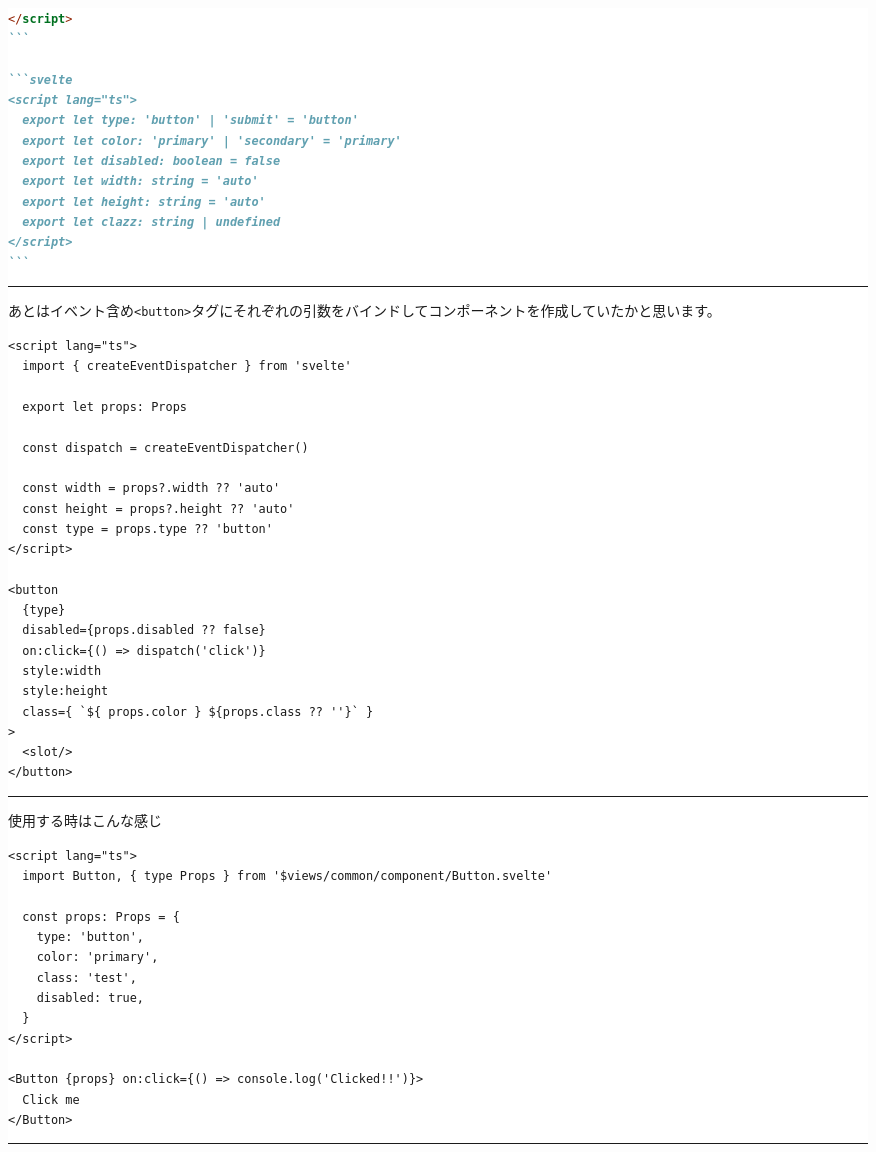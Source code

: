 ````md magic-move {lines: true}
</script>
```

```svelte
<script lang="ts">
  export let type: 'button' | 'submit' = 'button'
  export let color: 'primary' | 'secondary' = 'primary'
  export let disabled: boolean = false
  export let width: string = 'auto'
  export let height: string = 'auto'
  export let clazz: string | undefined
</script>
```
````
---

あとはイベント含め`<button>`タグにそれぞれの引数をバインドしてコンポーネントを作成していたかと思います。

```svelte
<script lang="ts">
  import { createEventDispatcher } from 'svelte'

  export let props: Props

  const dispatch = createEventDispatcher()

  const width = props?.width ?? 'auto'
  const height = props?.height ?? 'auto'
  const type = props.type ?? 'button'
</script>

<button
  {type}
  disabled={props.disabled ?? false}
  on:click={() => dispatch('click')}
  style:width
  style:height
  class={ `${ props.color } ${props.class ?? ''}` }
>
  <slot/>
</button>
```

---

使用する時はこんな感じ

```svelte
<script lang="ts">
  import Button, { type Props } from '$views/common/component/Button.svelte'
 
  const props: Props = {
    type: 'button',
    color: 'primary',
    class: 'test',
    disabled: true,
  }
</script>

<Button {props} on:click={() => console.log('Clicked!!')}>
  Click me
</Button>
```

---